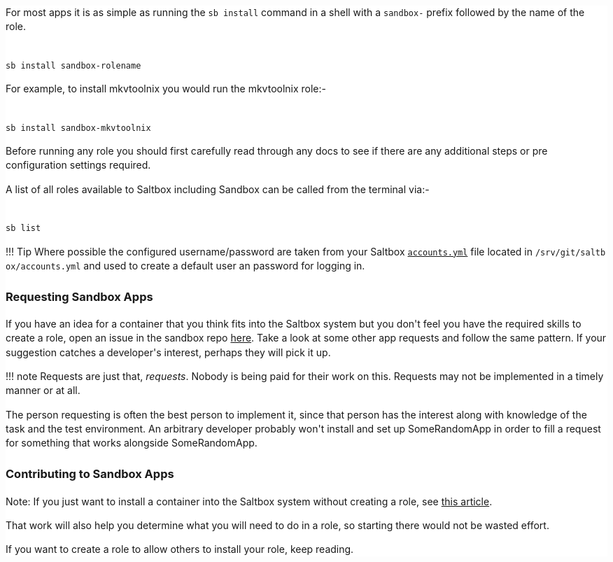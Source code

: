 For most apps it is as simple as running the `sb install` command in a shell with a `sandbox-` prefix followed by the name of the role.

``` shell

sb install sandbox-rolename

```

For example, to install mkvtoolnix you would run the mkvtoolnix role:-

``` shell

sb install sandbox-mkvtoolnix

```

Before running any role you should first carefully read through any docs to see if there are any additional steps or pre configuration settings required.

A list of all roles available to Saltbox including Sandbox can be called from the terminal via:-

```shell

sb list

```

!!! Tip
    Where possible the configured username/password are taken from your Saltbox [`accounts.yml`](../saltbox/install/install.md#step-2-configuration) file located in `/srv/git/saltbox/accounts.yml` and used to create a default user an password for logging in.

### Requesting Sandbox Apps

If you have an idea for a container that you think fits into the Saltbox system but you don't feel you have the required skills to create a role, open an issue in the sandbox repo [here](https://github.com/saltyorg/Sandbox/issues).  Take a look at some other app requests and follow the same pattern.  If your suggestion catches a developer's interest, perhaps they will pick it up.

!!! note
    Requests are just that, *requests*.  Nobody is being paid for their work on this.  Requests may not be implemented in a timely manner or at all.

The person requesting is often the best person to implement it, since that person has the interest along with knowledge of the task and the test environment.  An arbitrary developer probably won't install and set up SomeRandomApp in order to fill a request for something that works alongside SomeRandomApp.

### Contributing to Sandbox Apps

Note: If you just want to install a container into the Saltbox system without creating a role, see [this article](../advanced/your-own-containers.md).

That work will also help you determine what you will need to do in a role, so starting there would not be wasted effort.

If you want to create a role to allow others to install your role, keep reading.
